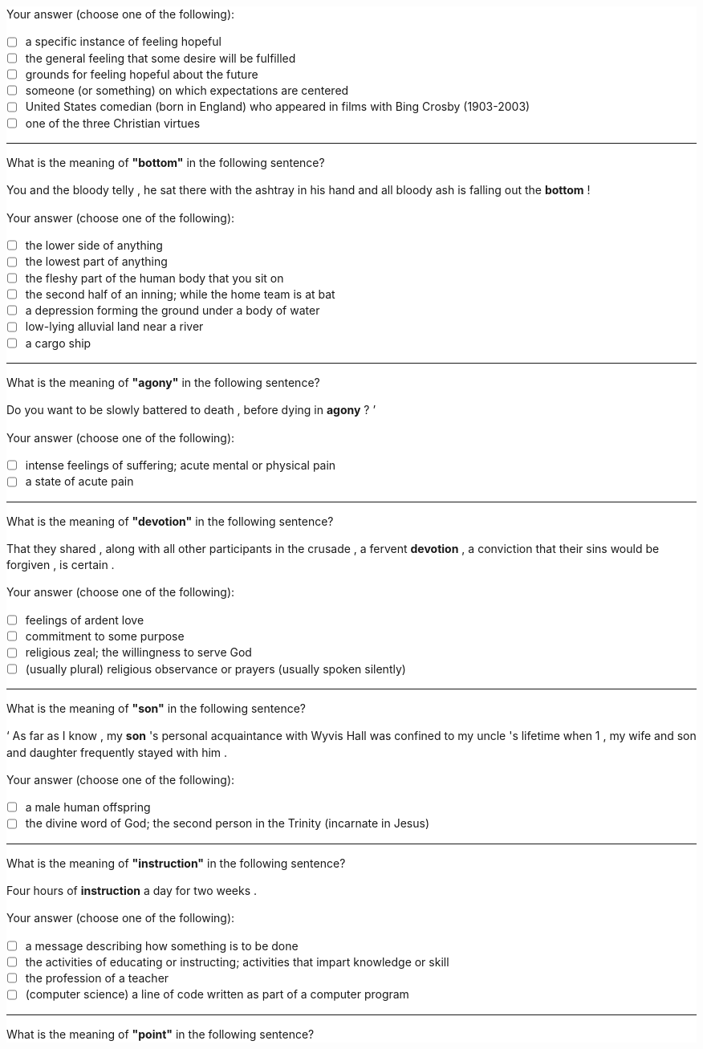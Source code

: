 Your answer (choose one of the following): 
- [ ] a specific instance of feeling hopeful
- [ ] the general feeling that some desire will be fulfilled
- [ ] grounds for feeling hopeful about the future
- [ ] someone (or something) on which expectations are centered
- [ ] United States comedian (born in England) who appeared in films with Bing Crosby (1903-2003)
- [ ] one of the three Christian virtues
----------------
What is the meaning of **"bottom"** in the following sentence?

You and the bloody telly , he sat there with the ashtray in his hand and all bloody ash is falling out the **bottom** !

Your answer (choose one of the following): 
- [ ] the lower side of anything
- [ ] the lowest part of anything
- [ ] the fleshy part of the human body that you sit on
- [ ] the second half of an inning; while the home team is at bat
- [ ] a depression forming the ground under a body of water
- [ ] low-lying alluvial land near a river
- [ ] a cargo ship
----------------
What is the meaning of **"agony"** in the following sentence?

Do you want to be slowly battered to death , before dying in **agony** ? ’

Your answer (choose one of the following): 
- [ ] intense feelings of suffering; acute mental or physical pain
- [ ] a state of acute pain
----------------
What is the meaning of **"devotion"** in the following sentence?

That they shared , along with all other participants in the crusade , a fervent **devotion** , a conviction that their sins would be forgiven , is certain .

Your answer (choose one of the following): 
- [ ] feelings of ardent love
- [ ] commitment to some purpose
- [ ] religious zeal; the willingness to serve God
- [ ] (usually plural) religious observance or prayers (usually spoken silently)
----------------
What is the meaning of **"son"** in the following sentence?

‘ As far as I know , my **son** 's personal acquaintance with Wyvis Hall was confined to my uncle 's lifetime when 1 , my wife and son and daughter frequently stayed with him .

Your answer (choose one of the following): 
- [ ] a male human offspring
- [ ] the divine word of God; the second person in the Trinity (incarnate in Jesus)
----------------
What is the meaning of **"instruction"** in the following sentence?

Four hours of **instruction** a day for two weeks .

Your answer (choose one of the following): 
- [ ] a message describing how something is to be done
- [ ] the activities of educating or instructing; activities that impart knowledge or skill
- [ ] the profession of a teacher
- [ ] (computer science) a line of code written as part of a computer program
----------------
What is the meaning of **"point"** in the following sentence?
